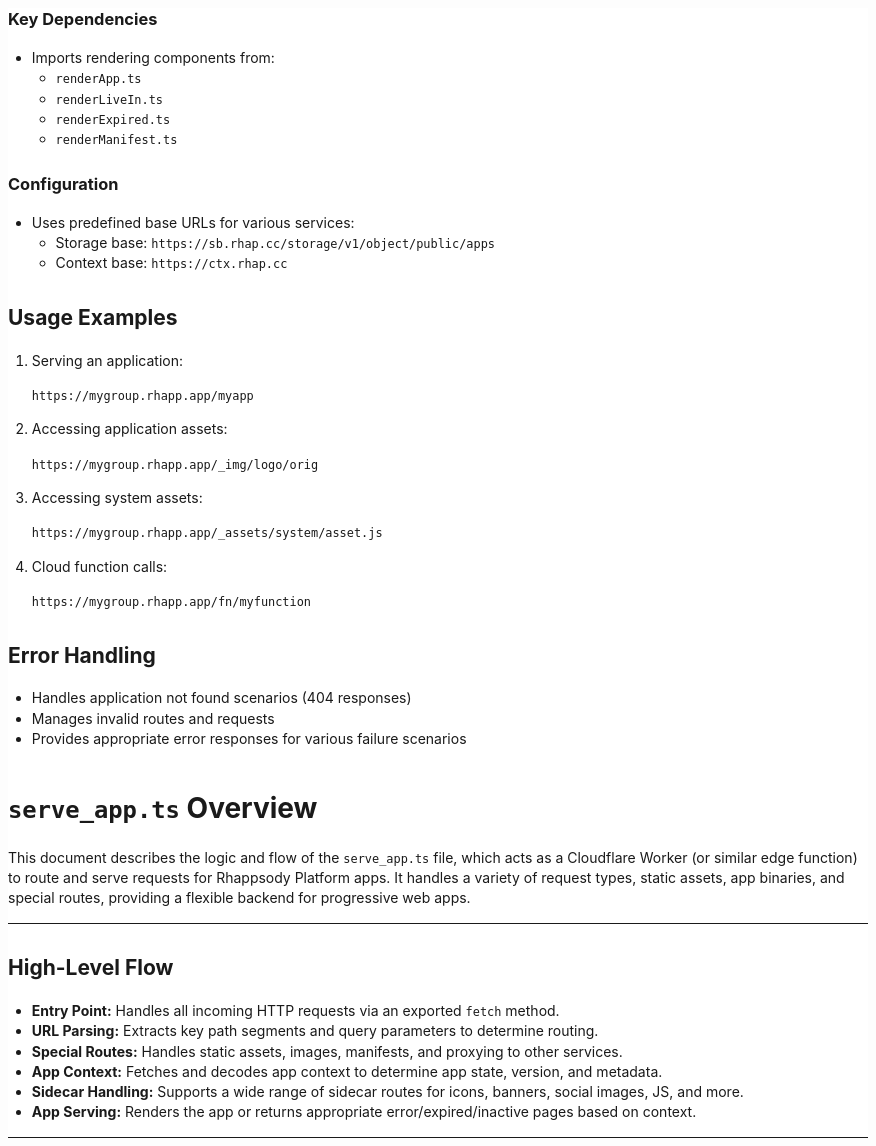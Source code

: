 ### Key Dependencies
- Imports rendering components from:
  - `renderApp.ts`
  - `renderLiveIn.ts`
  - `renderExpired.ts`
  - `renderManifest.ts`

### Configuration
- Uses predefined base URLs for various services:
  - Storage base: `https://sb.rhap.cc/storage/v1/object/public/apps`
  - Context base: `https://ctx.rhap.cc`

## Usage Examples

1. Serving an application:
   ```
   https://mygroup.rhapp.app/myapp
   ```

2. Accessing application assets:
   ```
   https://mygroup.rhapp.app/_img/logo/orig
   ```

3. Accessing system assets:
   ```
   https://mygroup.rhapp.app/_assets/system/asset.js
   ```

4. Cloud function calls:
   ```
   https://mygroup.rhapp.app/fn/myfunction
   ```

## Error Handling
- Handles application not found scenarios (404 responses)
- Manages invalid routes and requests
- Provides appropriate error responses for various failure scenarios

# `serve_app.ts` Overview

This document describes the logic and flow of the `serve_app.ts` file, which acts as a Cloudflare Worker (or similar edge function) to route and serve requests for Rhappsody Platform apps. It handles a variety of request types, static assets, app binaries, and special routes, providing a flexible backend for progressive web apps.

---

## High-Level Flow

- **Entry Point:** Handles all incoming HTTP requests via an exported `fetch` method.
- **URL Parsing:** Extracts key path segments and query parameters to determine routing.
- **Special Routes:** Handles static assets, images, manifests, and proxying to other services.
- **App Context:** Fetches and decodes app context to determine app state, version, and metadata.
- **Sidecar Handling:** Supports a wide range of sidecar routes for icons, banners, social images, JS, and more.
- **App Serving:** Renders the app or returns appropriate error/expired/inactive pages based on context.

---